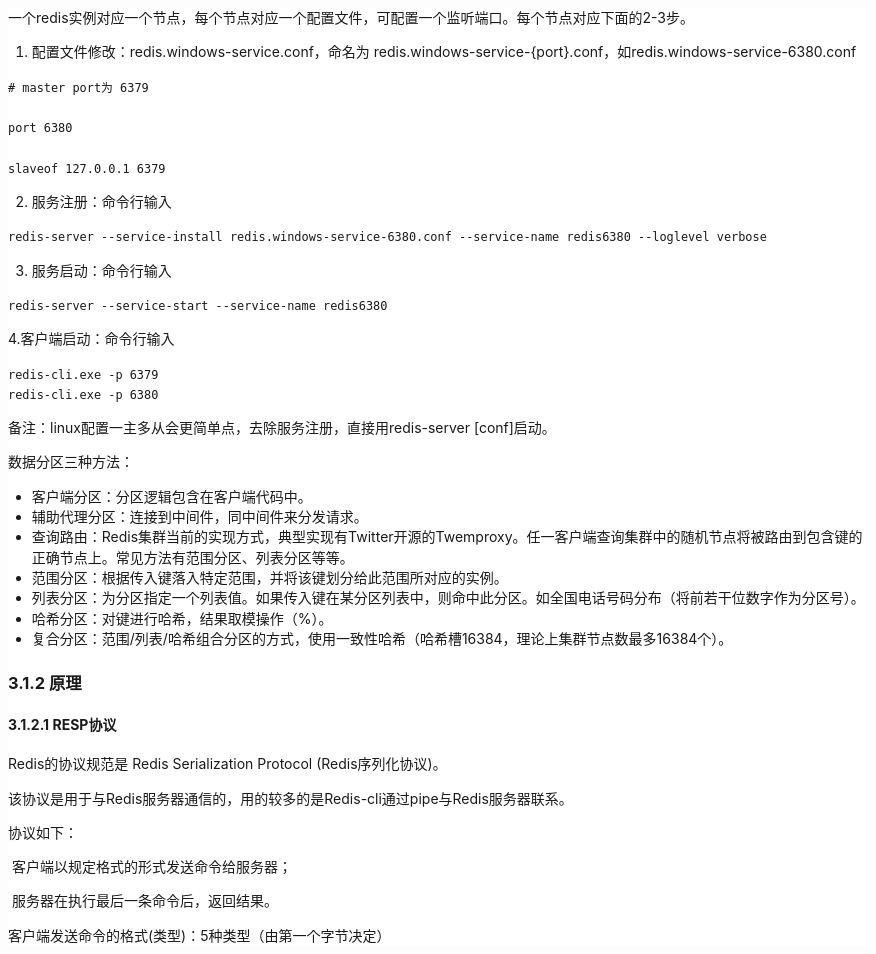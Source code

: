 一个redis实例对应一个节点，每个节点对应一个配置文件，可配置一个监听端口。每个节点对应下面的2-3步。

1. 配置文件修改：redis.windows-service.conf，命名为 redis.windows-service-{port}.conf，如redis.windows-service-6380.conf
```shell
# master port为 6379

port 6380

slaveof 127.0.0.1 6379
```

2. 服务注册：命令行输入
```shell
redis-server --service-install redis.windows-service-6380.conf --service-name redis6380 --loglevel verbose
```

3. 服务启动：命令行输入
```shell
redis-server --service-start --service-name redis6380
```

4.客户端启动：命令行输入 
```shell
redis-cli.exe -p 6379
redis-cli.exe -p 6380
```
备注：linux配置一主多从会更简单点，去除服务注册，直接用redis-server [conf]启动。

 

数据分区三种方法：

* 客户端分区：分区逻辑包含在客户端代码中。
* 辅助代理分区：连接到中间件，同中间件来分发请求。
* 查询路由：Redis集群当前的实现方式，典型实现有Twitter开源的Twemproxy。任一客户端查询集群中的随机节点将被路由到包含键的正确节点上。常见方法有范围分区、列表分区等等。
* 范围分区：根据传入键落入特定范围，并将该键划分给此范围所对应的实例。
* 列表分区：为分区指定一个列表值。如果传入键在某分区列表中，则命中此分区。如全国电话号码分布（将前若干位数字作为分区号）。
* 哈希分区：对键进行哈希，结果取模操作（%）。
* 复合分区：范围/列表/哈希组合分区的方式，使用一致性哈希（哈希槽16384，理论上集群节点数最多16384个）。



### 3.1.2   原理

#### 3.1.2.1  RESP协议

Redis的协议规范是 Redis Serialization Protocol (Redis序列化协议)。

该协议是用于与Redis服务器通信的，用的较多的是Redis-cli通过pipe与Redis服务器联系。

 协议如下：

​       客户端以规定格式的形式发送命令给服务器；

​       服务器在执行最后一条命令后，返回结果。

 

客户端发送命令的格式(类型)：5种类型（由第一个字节决定）
